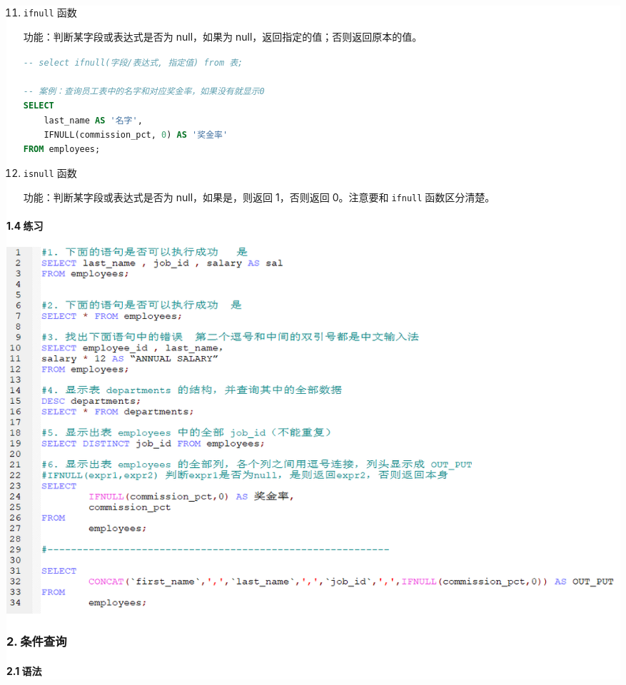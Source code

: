 11. `ifnull` 函数

    功能：判断某字段或表达式是否为 null，如果为 null，返回指定的值；否则返回原本的值。

    ```sql
    -- select ifnull(字段/表达式, 指定值) from 表;
    
    -- 案例：查询员工表中的名字和对应奖金率，如果没有就显示0
    SELECT
    	last_name AS '名字',
    	IFNULL(commission_pct, 0) AS '奖金率'
    FROM employees;
    ```

12. `isnull` 函数

    功能：判断某字段或表达式是否为 null，如果是，则返回 1，否则返回 0。注意要和 `ifnull` 函数区分清楚。



#### 1.4 练习

![1617811006863](./imgs/1617811006863.png)



### 2. 条件查询

#### 2.1 语法
